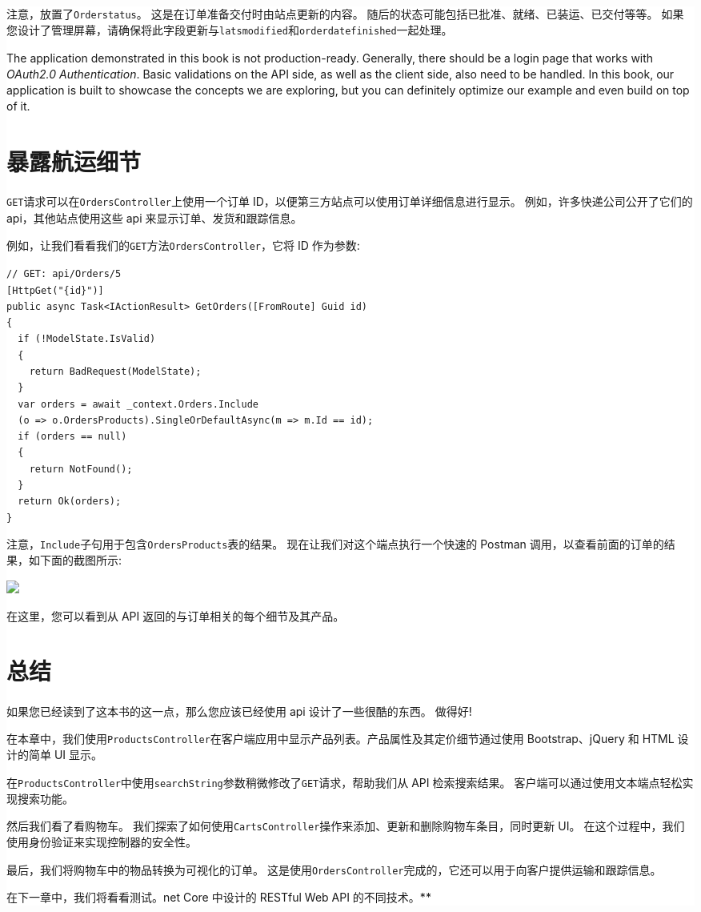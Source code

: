 
注意，放置了`Orderstatus`。 这是在订单准备交付时由站点更新的内容。 随后的状态可能包括已批准、就绪、已装运、已交付等等。 如果您设计了管理屏幕，请确保将此字段更新与`latsmodified`和`orderdatefinished`一起处理。

The application demonstrated in this book is not production-ready. Generally, there should be a login page that works with *OAuth2.0 Authentication*. Basic validations on the API side, as well as the client side, also need to be handled. In this book, our application is built to showcase the concepts we are exploring, but you can definitely optimize our example and even build on top of it.

# 暴露航运细节

`GET`请求可以在`OrdersController`上使用一个订单 ID，以便第三方站点可以使用订单详细信息进行显示。 例如，许多快递公司公开了它们的 api，其他站点使用这些 api 来显示订单、发货和跟踪信息。

例如，让我们看看我们的`GET`方法`OrdersController`，它将 ID 作为参数:

```
// GET: api/Orders/5
[HttpGet("{id}")]
public async Task<IActionResult> GetOrders([FromRoute] Guid id)
{
  if (!ModelState.IsValid)
  {
    return BadRequest(ModelState);
  }
  var orders = await _context.Orders.Include
  (o => o.OrdersProducts).SingleOrDefaultAsync(m => m.Id == id);
  if (orders == null)
  {
    return NotFound();
  }
  return Ok(orders);
}
```

注意，`Include`子句用于包含`OrdersProducts`表的结果。 现在让我们对这个端点执行一个快速的 Postman 调用，以查看前面的订单的结果，如下面的截图所示:

![](assets/538eb690-57ed-4097-9e78-4856fce019ef.png)

在这里，您可以看到从 API 返回的与订单相关的每个细节及其产品。

# 总结

如果您已经读到了这本书的这一点，那么您应该已经使用 api 设计了一些很酷的东西。 做得好!

在本章中，我们使用`ProductsController`在客户端应用中显示产品列表。产品属性及其定价细节通过使用 Bootstrap、jQuery 和 HTML 设计的简单 UI 显示。

在`ProductsController`中使用`searchString`参数稍微修改了`GET`请求，帮助我们从 API 检索搜索结果。 客户端可以通过使用文本端点轻松实现搜索功能。

然后我们看了看购物车。 我们探索了如何使用`CartsController`操作来添加、更新和删除购物车条目，同时更新 UI。 在这个过程中，我们使用身份验证来实现控制器的安全性。

最后，我们将购物车中的物品转换为可视化的订单。 这是使用`OrdersController`完成的，它还可以用于向客户提供运输和跟踪信息。

在下一章中，我们将看看测试。net Core 中设计的 RESTful Web API 的不同技术。**